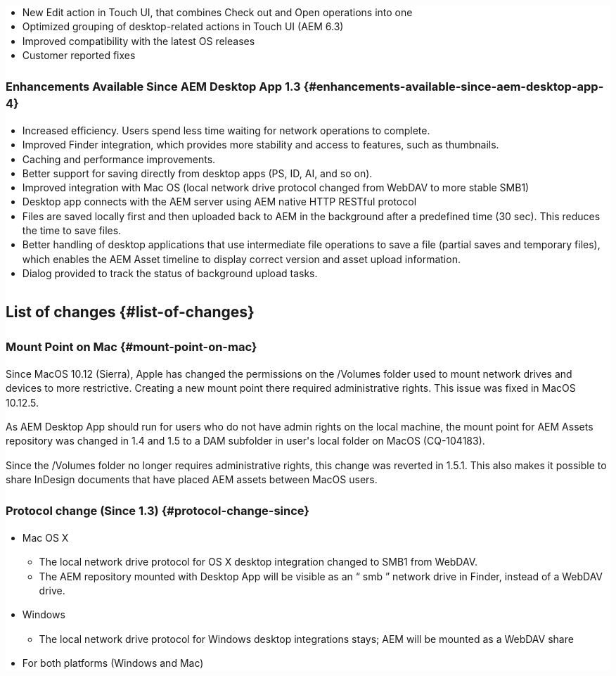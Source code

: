 * New Edit action in Touch UI, that combines Check out and Open operations into one
* Optimized grouping of desktop-related actions in Touch UI (AEM 6.3)
* Improved compatibility with the latest OS releases
* Customer reported fixes

### Enhancements Available Since AEM Desktop App 1.3 {#enhancements-available-since-aem-desktop-app-4}

* Increased efficiency. Users spend less time waiting for network operations to complete.
* Improved Finder integration, which provides more stability and access to features, such as thumbnails.
* Caching and performance improvements.
* Better support for saving directly from desktop apps (PS, ID, AI, and so on).
* Improved integration with Mac OS (local network drive protocol changed from WebDAV to more stable SMB1)
* Desktop app connects with the AEM server using AEM native HTTP RESTful protocol
* Files are saved locally first and then uploaded back to AEM in the background after a predefined time (30 sec). This reduces the time to save files.
* Better handling of desktop applications that use intermediate file operations to save a file (partial saves and temporary files), which enables the AEM Asset timeline to display correct version and asset upload information.
* Dialog provided to track the status of background upload tasks.

## List of changes {#list-of-changes}

### Mount Point on Mac {#mount-point-on-mac}

Since MacOS 10.12 (Sierra), Apple has changed the permissions on the /Volumes folder used to mount network drives and devices to more restrictive. Creating a new mount point there required administrative rights. This issue was fixed in MacOS 10.12.5.

As AEM Desktop App should run for users who do not have admin rights on the local machine, the mount point for AEM Assets repository was changed in 1.4 and 1.5 to a DAM subfolder in user's local folder on MacOS (CQ-104183).

Since the /Volumes folder no longer requires administrative rights, this change was reverted in 1.5.1. This also makes it possible to share InDesign documents that have placed AEM assets between MacOS users.

### Protocol change (Since 1.3) {#protocol-change-since}

* Mac OS X

    * The local network drive protocol for OS X desktop integration changed to SMB1 from WebDAV.
    * The AEM repository mounted with Desktop App will be visible as an “  smb ” network drive in Finder, instead of a WebDAV drive.

* Windows

    * The local network drive protocol for Windows desktop integrations stays; AEM will be mounted as a WebDAV share

* For both platforms (Windows and Mac)
